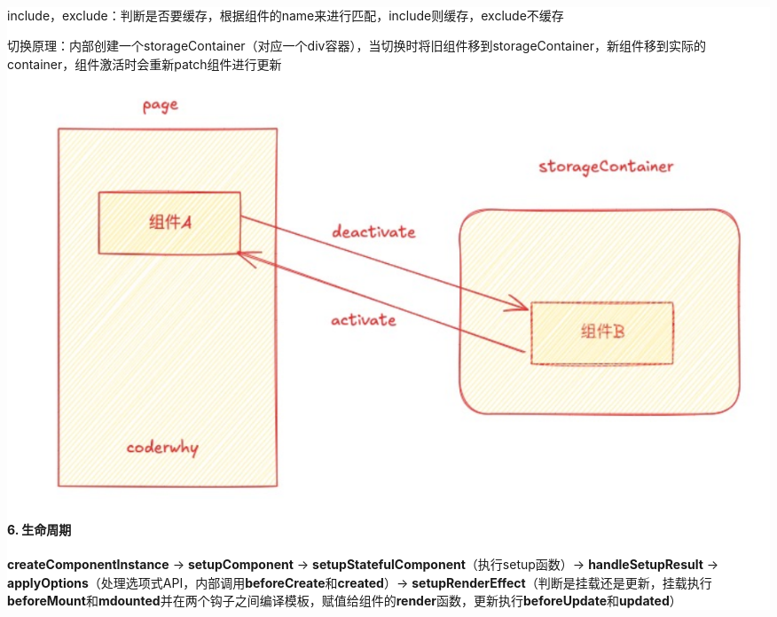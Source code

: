 include，exclude：判断是否要缓存，根据组件的name来进行匹配，include则缓存，exclude不缓存

切换原理：内部创建一个storageContainer（对应一个div容器），当切换时将旧组件移到storageContainer，新组件移到实际的container，组件激活时会重新patch组件进行更新

![](../images/KeepAlive.png)

#### 6. 生命周期

**createComponentInstance** -> **setupComponent** -> **setupStatefulComponent**（执行setup函数）-> **handleSetupResult** -> **applyOptions**（处理选项式API，内部调用**beforeCreate**和**created**）-> **setupRenderEffect**（判断是挂载还是更新，挂载执行**beforeMount**和**mdounted**并在两个钩子之间编译模板，赋值给组件的**render**函数，更新执行**beforeUpdate**和**updated**）
